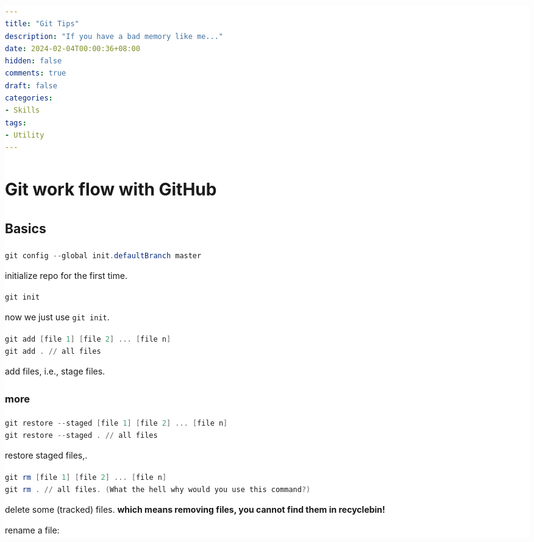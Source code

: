 ```yaml
---
title: "Git Tips"
description: "If you have a bad memory like me..."
date: 2024-02-04T00:00:36+08:00
hidden: false
comments: true
draft: false
categories:
- Skills
tags:
- Utility
---
```



# Git work flow with GitHub

## Basics

```Powershell
git config --global init.defaultBranch master
```

initialize repo for the first time.

```powershell
git init
```

now we just use `git init`.

```Powershell
git add [file 1] [file 2] ... [file n]
git add . // all files
```

add files, i.e., stage files.

### more

```Powershell
git restore --staged [file 1] [file 2] ... [file n]
git restore --staged . // all files
```

restore staged files,.

```Powershell
git rm [file 1] [file 2] ... [file n]
git rm . // all files. (What the hell why would you use this command?)
```

delete some (tracked) files. __which means removing files, you cannot find them in recyclebin!__

rename a file:
